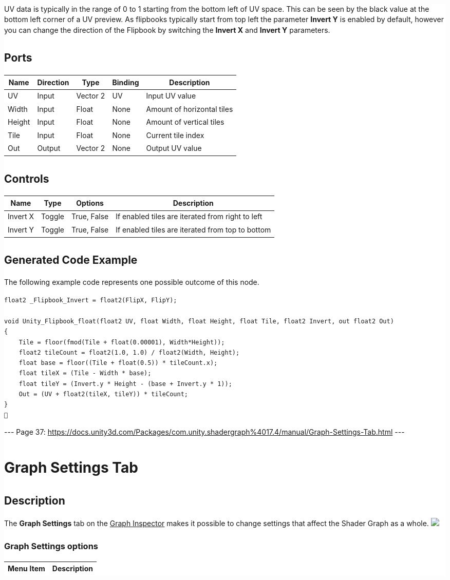 UV data is typically in the range of 0 to 1 starting from the bottom left of UV space. This can be seen by the black value at the bottom left corner of a UV preview. As flipbooks typically start from top left the parameter **Invert Y** is enabled by default, however you can change the direction of the Flipbook by switching the **Invert X** and **Invert Y** parameters.
##  [](https://docs.unity3d.com/Packages/com.unity.shadergraph%4017.4/manual/Flipbook-Node.html#ports)Ports
Name | Direction | Type | Binding | Description  
---|---|---|---|---  
UV | Input | Vector 2 | UV | Input UV value  
Width | Input | Float | None | Amount of horizontal tiles  
Height | Input | Float | None | Amount of vertical tiles  
Tile | Input | Float | None | Current tile index  
Out | Output | Vector 2 | None | Output UV value  
##  [](https://docs.unity3d.com/Packages/com.unity.shadergraph%4017.4/manual/Flipbook-Node.html#controls)Controls
Name | Type | Options | Description  
---|---|---|---  
Invert X | Toggle | True, False | If enabled tiles are iterated from right to left  
Invert Y | Toggle | True, False | If enabled tiles are iterated from top to bottom  
##  [](https://docs.unity3d.com/Packages/com.unity.shadergraph%4017.4/manual/Flipbook-Node.html#generated-code-example)Generated Code Example
The following example code represents one possible outcome of this node.
```
float2 _Flipbook_Invert = float2(FlipX, FlipY);

void Unity_Flipbook_float(float2 UV, float Width, float Height, float Tile, float2 Invert, out float2 Out)
{
    Tile = floor(fmod(Tile + float(0.00001), Width*Height));
    float2 tileCount = float2(1.0, 1.0) / float2(Width, Height);
    float base = floor((Tile + float(0.5)) * tileCount.x);
    float tileX = (Tile - Width * base);
    float tileY = (Invert.y * Height - (base + Invert.y * 1));
    Out = (UV + float2(tileX, tileY)) * tileCount;
}

```



--- Page 37: https://docs.unity3d.com/Packages/com.unity.shadergraph%4017.4/manual/Graph-Settings-Tab.html ---

# Graph Settings Tab
##  [](https://docs.unity3d.com/Packages/com.unity.shadergraph%4017.4/manual/Graph-Settings-Tab.html#description)Description
The **Graph Settings** tab on the [Graph Inspector](https://docs.unity3d.com/Packages/com.unity.shadergraph%4017.4/manual/Internal-Inspector.html) makes it possible to change settings that affect the Shader Graph as a whole.
![](https://docs.unity3d.com/Packages/com.unity.shadergraph%4017.4/manual/images/GraphSettings_Menu.png)
###  [](https://docs.unity3d.com/Packages/com.unity.shadergraph%4017.4/manual/Graph-Settings-Tab.html#graph-settings-options)Graph Settings options
Menu Item | Description  
---|---  